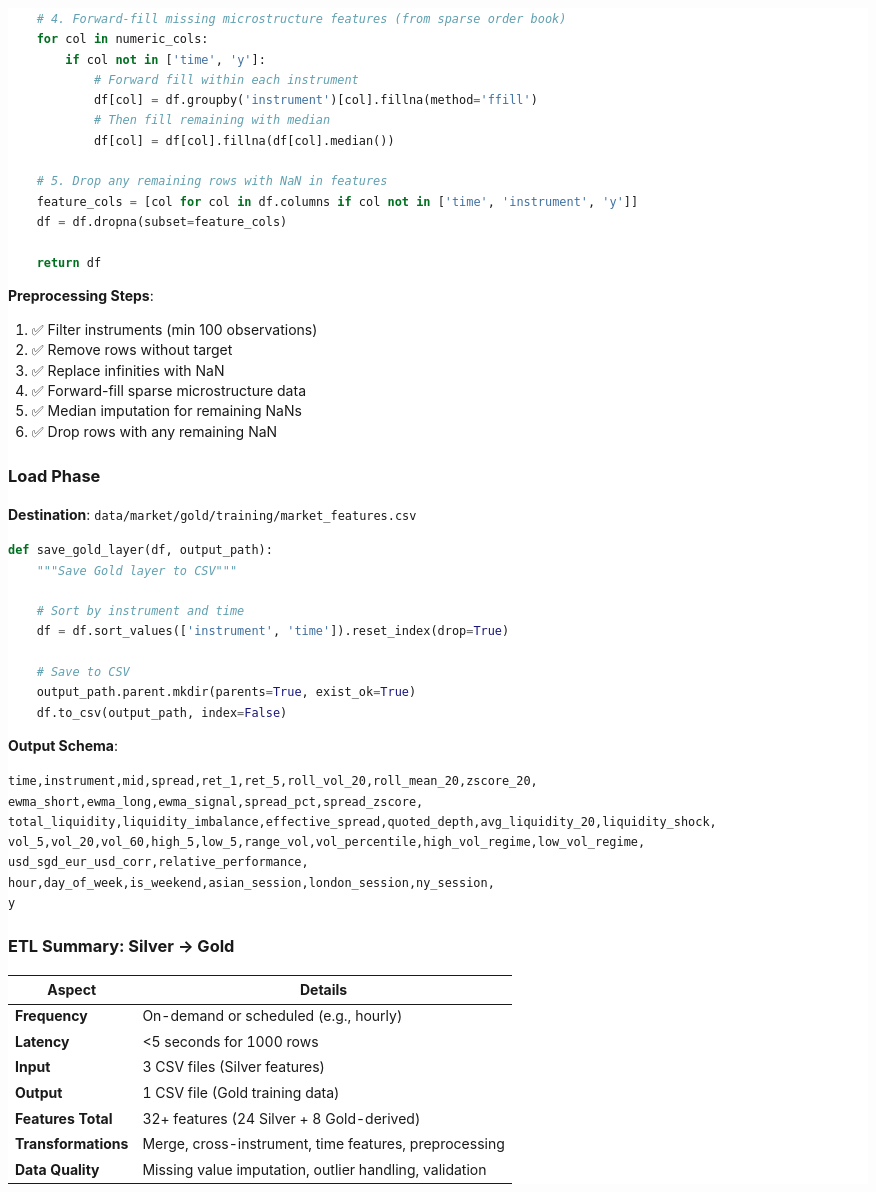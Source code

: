 ```python
    # 4. Forward-fill missing microstructure features (from sparse order book)
    for col in numeric_cols:
        if col not in ['time', 'y']:
            # Forward fill within each instrument
            df[col] = df.groupby('instrument')[col].fillna(method='ffill')
            # Then fill remaining with median
            df[col] = df[col].fillna(df[col].median())

    # 5. Drop any remaining rows with NaN in features
    feature_cols = [col for col in df.columns if col not in ['time', 'instrument', 'y']]
    df = df.dropna(subset=feature_cols)

    return df
```

**Preprocessing Steps**:
1. ✅ Filter instruments (min 100 observations)
2. ✅ Remove rows without target
3. ✅ Replace infinities with NaN
4. ✅ Forward-fill sparse microstructure data
5. ✅ Median imputation for remaining NaNs
6. ✅ Drop rows with any remaining NaN

### **Load Phase**

**Destination**: `data/market/gold/training/market_features.csv`

```python
def save_gold_layer(df, output_path):
    """Save Gold layer to CSV"""

    # Sort by instrument and time
    df = df.sort_values(['instrument', 'time']).reset_index(drop=True)

    # Save to CSV
    output_path.parent.mkdir(parents=True, exist_ok=True)
    df.to_csv(output_path, index=False)
```

**Output Schema**:
```
time,instrument,mid,spread,ret_1,ret_5,roll_vol_20,roll_mean_20,zscore_20,
ewma_short,ewma_long,ewma_signal,spread_pct,spread_zscore,
total_liquidity,liquidity_imbalance,effective_spread,quoted_depth,avg_liquidity_20,liquidity_shock,
vol_5,vol_20,vol_60,high_5,low_5,range_vol,vol_percentile,high_vol_regime,low_vol_regime,
usd_sgd_eur_usd_corr,relative_performance,
hour,day_of_week,is_weekend,asian_session,london_session,ny_session,
y
```

### **ETL Summary: Silver → Gold**

| Aspect | Details |
|--------|---------|
| **Frequency** | On-demand or scheduled (e.g., hourly) |
| **Latency** | <5 seconds for 1000 rows |
| **Input** | 3 CSV files (Silver features) |
| **Output** | 1 CSV file (Gold training data) |
| **Features Total** | 32+ features (24 Silver + 8 Gold-derived) |
| **Transformations** | Merge, cross-instrument, time features, preprocessing |
| **Data Quality** | Missing value imputation, outlier handling, validation |